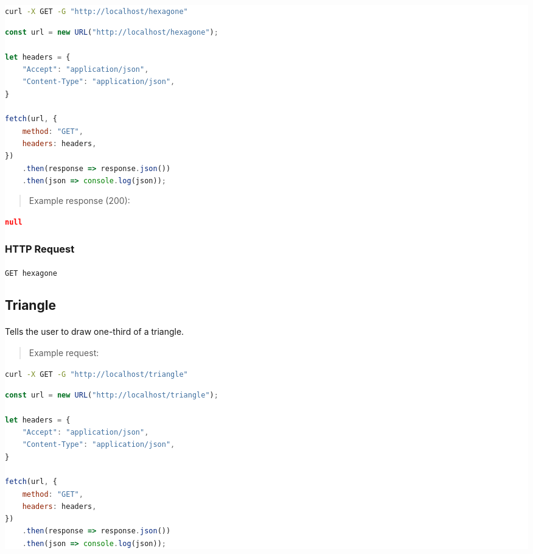 ```bash
curl -X GET -G "http://localhost/hexagone" 
```

```javascript
const url = new URL("http://localhost/hexagone");

let headers = {
    "Accept": "application/json",
    "Content-Type": "application/json",
}

fetch(url, {
    method: "GET",
    headers: headers,
})
    .then(response => response.json())
    .then(json => console.log(json));
```


> Example response (200):

```json
null
```

### HTTP Request
`GET hexagone`





## Triangle
Tells the user to draw one-third of a triangle.

> Example request:

```bash
curl -X GET -G "http://localhost/triangle" 
```

```javascript
const url = new URL("http://localhost/triangle");

let headers = {
    "Accept": "application/json",
    "Content-Type": "application/json",
}

fetch(url, {
    method: "GET",
    headers: headers,
})
    .then(response => response.json())
    .then(json => console.log(json));
```
